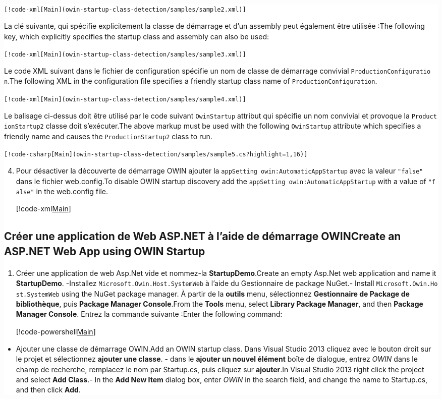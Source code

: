     [!code-xml[Main](owin-startup-class-detection/samples/sample2.xml)]

 <span data-ttu-id="87f84-124">La clé suivante, qui spécifie explicitement la classe de démarrage et d’un assembly peut également être utilisée :</span><span class="sxs-lookup"><span data-stu-id="87f84-124">The following key, which explicitly specifies the startup class and assembly can also be used:</span></span> 

    [!code-xml[Main](owin-startup-class-detection/samples/sample3.xml)]

 <span data-ttu-id="87f84-125">Le code XML suivant dans le fichier de configuration spécifie un nom de classe de démarrage convivial `ProductionConfiguration`.</span><span class="sxs-lookup"><span data-stu-id="87f84-125">The following XML in the configuration file specifies a friendly startup class name of `ProductionConfiguration`.</span></span>  

    [!code-xml[Main](owin-startup-class-detection/samples/sample4.xml)]

 <span data-ttu-id="87f84-126">Le balisage ci-dessus doit être utilisé par le code suivant `OwinStartup` attribut qui spécifie un nom convivial et provoque la `ProductionStartup2` classe doit s’exécuter.</span><span class="sxs-lookup"><span data-stu-id="87f84-126">The above markup must be used with the following `OwinStartup` attribute which specifies a friendly name and causes the `ProductionStartup2` class to run.</span></span>

    [!code-csharp[Main](owin-startup-class-detection/samples/sample5.cs?highlight=1,16)]
4. <span data-ttu-id="87f84-127">Pour désactiver la découverte de démarrage OWIN ajouter la `appSetting owin:AutomaticAppStartup` avec la valeur `"false"` dans le fichier web.config.</span><span class="sxs-lookup"><span data-stu-id="87f84-127">To disable OWIN startup discovery add the `appSetting owin:AutomaticAppStartup` with a value of `"false"` in the web.config file.</span></span>

    [!code-xml[Main](owin-startup-class-detection/samples/sample6.xml)]

## <a name="create-an-aspnet-web-app-using-owin-startup"></a><span data-ttu-id="87f84-128">Créer une application de Web ASP.NET à l’aide de démarrage OWIN</span><span class="sxs-lookup"><span data-stu-id="87f84-128">Create an ASP.NET Web App using OWIN Startup</span></span>

1. <span data-ttu-id="87f84-129">Créer une application de web Asp.Net vide et nommez-la **StartupDemo**.</span><span class="sxs-lookup"><span data-stu-id="87f84-129">Create an empty Asp.Net web application and name it **StartupDemo**.</span></span> <span data-ttu-id="87f84-130">-Installez `Microsoft.Owin.Host.SystemWeb` à l’aide du Gestionnaire de package NuGet.</span><span class="sxs-lookup"><span data-stu-id="87f84-130">- Install `Microsoft.Owin.Host.SystemWeb` using the NuGet package manager.</span></span> <span data-ttu-id="87f84-131">À partir de la **outils** menu, sélectionnez **Gestionnaire de Package de bibliothèque**, puis **Package Manager Console**.</span><span class="sxs-lookup"><span data-stu-id="87f84-131">From the **Tools** menu, select **Library Package Manager**, and then **Package Manager Console**.</span></span> <span data-ttu-id="87f84-132">Entrez la commande suivante :</span><span class="sxs-lookup"><span data-stu-id="87f84-132">Enter the following command:</span></span>  

    [!code-powershell[Main](owin-startup-class-detection/samples/sample7.ps1)]
- <span data-ttu-id="87f84-133">Ajouter une classe de démarrage OWIN.</span><span class="sxs-lookup"><span data-stu-id="87f84-133">Add an OWIN startup class.</span></span> <span data-ttu-id="87f84-134">Dans Visual Studio 2013 cliquez avec le bouton droit sur le projet et sélectionnez **ajouter une classe**. - dans le **ajouter un nouvel élément** boîte de dialogue, entrez *OWIN* dans le champ de recherche, remplacez le nom par Startup.cs, puis cliquez sur **ajouter**.</span><span class="sxs-lookup"><span data-stu-id="87f84-134">In Visual Studio 2013 right click the project and select **Add Class**.- In the **Add New Item** dialog box, enter *OWIN* in the search field, and change the name to Startup.cs, and then click **Add**.</span></span>  
  
